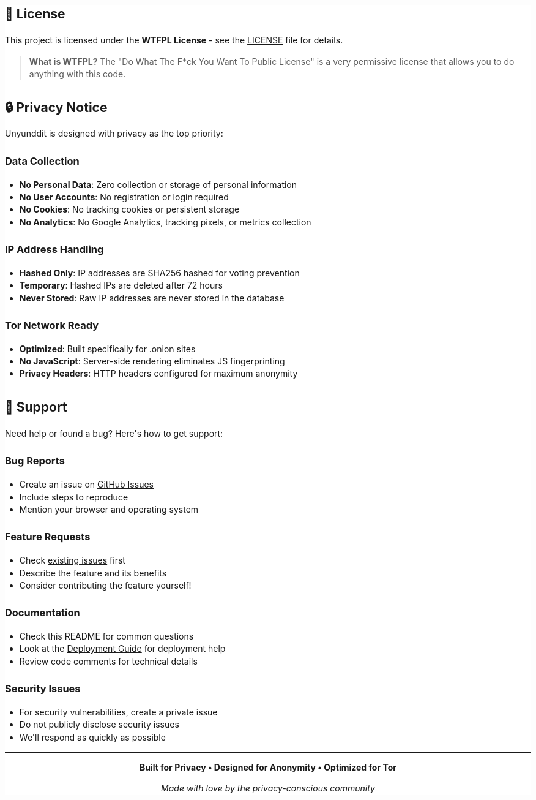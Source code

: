 ## 📄 License

This project is licensed under the **WTFPL License** - see the [LICENSE](LICENSE) file for details.

> **What is WTFPL?** The "Do What The F*ck You Want To Public License" is a very permissive license that allows you to do anything with this code.

## 🔒 Privacy Notice

Unyunddit is designed with privacy as the top priority:

### Data Collection
- **No Personal Data**: Zero collection or storage of personal information
- **No User Accounts**: No registration or login required
- **No Cookies**: No tracking cookies or persistent storage
- **No Analytics**: No Google Analytics, tracking pixels, or metrics collection

### IP Address Handling
- **Hashed Only**: IP addresses are SHA256 hashed for voting prevention
- **Temporary**: Hashed IPs are deleted after 72 hours
- **Never Stored**: Raw IP addresses are never stored in the database

### Tor Network Ready
- **Optimized**: Built specifically for .onion sites
- **No JavaScript**: Server-side rendering eliminates JS fingerprinting
- **Privacy Headers**: HTTP headers configured for maximum anonymity

## 💬 Support

Need help or found a bug? Here's how to get support:

### Bug Reports
- Create an issue on [GitHub Issues](https://github.com/profullstack/unyunddit/issues)
- Include steps to reproduce
- Mention your browser and operating system

### Feature Requests
- Check [existing issues](https://github.com/profullstack/unyunddit/issues) first
- Describe the feature and its benefits
- Consider contributing the feature yourself!

### Documentation
- Check this README for common questions
- Look at the [Deployment Guide](DEPLOYMENT.md) for deployment help
- Review code comments for technical details

### Security Issues
- For security vulnerabilities, create a private issue
- Do not publicly disclose security issues
- We'll respond as quickly as possible

---

<div align="center">

**Built for Privacy • Designed for Anonymity • Optimized for Tor**

*Made with love by the privacy-conscious community*

</div>


